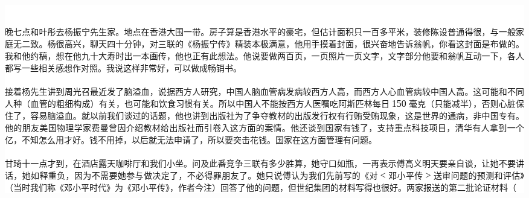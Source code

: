 <br/>
</p>
<p class="p2" style='margin: 0px; text-align: justify; font-variant-numeric: normal; font-variant-east-asian: normal; font-stretch: normal; line-height: normal; font-family: "PingFang SC"; -webkit-text-stroke-color: rgb(0, 0, 0);'>
<span class="s1" style="font-kerning: none;">
   晚七点和叶彤去杨振宁先生家。地点在香港大围一带。房子算是香港水平的豪宅，但估计面积只一百多平米，装修陈设普通得很，与一般家庭无二致。杨很高兴，聊天四十分钟，对三联的《杨振宁传》精装本极满意，他用手摸着封面，很兴奋地告诉翁帆，你看这封面是布做的。我和他约稿，想在他九十大寿时出一本画传，他也正有此想法。他说要做两百页，一页照片一页文字，文字部分他要和翁帆互动一下，各人都写一些相关感想作对照。我说这样非常好，可以做成畅销书。
  </span>
</p>
<p class="p1" style='margin: 0px; text-align: justify; font-variant-numeric: normal; font-variant-east-asian: normal; font-stretch: normal; line-height: normal; font-family: "Trebuchet MS"; -webkit-text-stroke-color: rgb(0, 0, 0); min-height: 19px;'>
<span class="s1" style="font-kerning: none;">
</span>
<br/>
</p>
<p class="p2" style='margin: 0px; text-align: justify; font-variant-numeric: normal; font-variant-east-asian: normal; font-stretch: normal; line-height: normal; font-family: "PingFang SC"; -webkit-text-stroke-color: rgb(0, 0, 0);'>
<span class="s1" style="font-kerning: none;">
   接着杨先生讲到周光召最近发了脑溢血，说据西方人研究，中国人脑血管病发病较西方人高，而西方人心血管病较中国人高。这可能和不同人种（血管的粗细构成）有关，也可能和饮食习惯有关。所以中国人不能按西方人医嘱吃阿斯匹林每日
  </span>
<span class="s2" style='font-variant-numeric: normal; font-variant-east-asian: normal; font-stretch: normal; font-size: 16px; line-height: normal; font-family: "Trebuchet MS"; font-kerning: none;'>
   150
  </span>
<span class="s1" style="font-kerning: none;">
   毫克（只能减半），否则心脏保住了，容易脑溢血。就以前我们谈过的话题，他也讲到出版社为了争夺教材的出版发行权有行贿受贿现象，这是世界的通病，非中国专有。他的朋友美国物理学家费曼曾因介绍教材给出版社而引卷入这方面的案情。他还谈到国家有钱了，支持重点科技项目，清华有人拿到一个亿，不知怎么用才好。钱不用掉，以后就无法申请了，所以要突击花钱。国家在这方面管理有问题。
  </span>
</p>
<p class="p1" style='margin: 0px; text-align: justify; font-variant-numeric: normal; font-variant-east-asian: normal; font-stretch: normal; line-height: normal; font-family: "Trebuchet MS"; -webkit-text-stroke-color: rgb(0, 0, 0); min-height: 19px;'>
<span class="s1" style="font-kerning: none;">
</span>
<br/>
</p>
<p class="p2" style='margin: 0px; text-align: justify; font-variant-numeric: normal; font-variant-east-asian: normal; font-stretch: normal; line-height: normal; font-family: "PingFang SC"; -webkit-text-stroke-color: rgb(0, 0, 0);'>
<span class="s1" style="font-kerning: none;">
   甘琦十一点才到，在酒店露天咖啡厅和我们小坐。问及此番竞争三联有多少胜算，她守口如瓶，一再表示傅高义明天要亲自谈，让她不要讲话，她如释重负，因为不需要她参与做决定了，不必得罪朋友了。她只说傅认为我们先前写的《对
  </span>
<span class="s2" style='font-variant-numeric: normal; font-variant-east-asian: normal; font-stretch: normal; font-size: 16px; line-height: normal; font-family: "Trebuchet MS"; font-kerning: none;'>
   &lt;
  </span>
<span class="s1" style="font-kerning: none;">
   邓小平传
  </span>
<span class="s2" style='font-variant-numeric: normal; font-variant-east-asian: normal; font-stretch: normal; font-size: 16px; line-height: normal; font-family: "Trebuchet MS"; font-kerning: none;'>
   &gt;
  </span>
<span class="s1" style="font-kerning: none;">
   送审问题的预测和评估》（当时我们称《邓小平时代》为《邓小平传》，作者今注）回答了他的问题，但世纪集团的材料写得也很好。两家报送的第二批论证材料（
  </span>
<span class="s2" style='font-variant-numeric: normal; font-variant-east-asian: normal; font-stretch: normal; font-size: 16px; line-height: normal; font-family: "Trebuchet MS"; font-kerning: none;'>